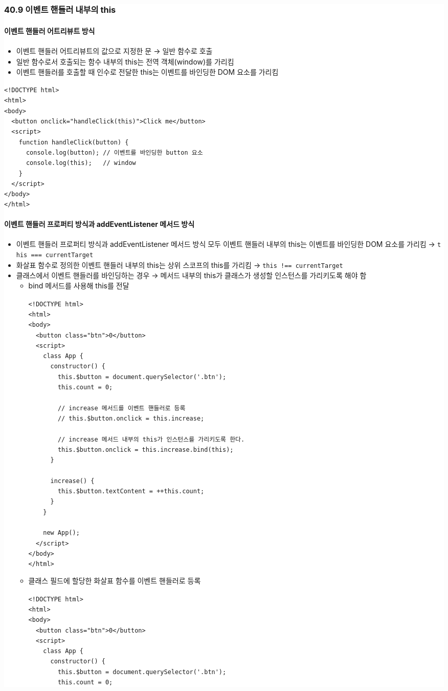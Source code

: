 ### 40.9 이벤트 핸들러 내부의 this
#### 이벤트 핸들러 어트리뷰트 방식
- 이벤트 핸들러 어트리뷰트의 값으로 지정한 문 → 일반 함수로 호출
- 일반 함수로서 호출되는 함수 내부의 this는 전역 객체(window)를 가리킴
- 이벤트 핸들러를 호출할 때 인수로 전달한 this는 이벤트를 바인딩한 DOM 요소를 가리킴
```
<!DOCTYPE html>
<html>
<body>
  <button onclick="handleClick(this)">Click me</button>
  <script>
    function handleClick(button) {
      console.log(button); // 이벤트를 바인딩한 button 요소
      console.log(this);   // window
    }
  </script>
</body>
</html>
```

#### 이벤트 핸들러 프로퍼티 방식과 addEventListener 메서드 방식
- 이벤트 핸들러 프로퍼티 방식과 addEventListener 메서드 방식 모두 이벤트 핸들러 내부의 this는 이벤트를 바인딩한 DOM 요소를 가리킴 → `this === currentTarget`
- 화살표 함수로 정의한 이벤트 핸들러 내부의 this는 상위 스코프의 this를 가리킴 → `this !== currentTarget`
- 클래스에서 이벤트 핸들러를 바인딩하는 경우 → 메서드 내부의 this가 클래스가 생성할 인스턴스를 가리키도록 해야 함
  - bind 메서드를 사용해 this를 전달
    ```
    <!DOCTYPE html>
    <html>
    <body>
      <button class="btn">0</button>
      <script>
        class App {
          constructor() {
            this.$button = document.querySelector('.btn');
            this.count = 0;

            // increase 메서드를 이벤트 핸들러로 등록
            // this.$button.onclick = this.increase;

            // increase 메서드 내부의 this가 인스턴스를 가리키도록 한다.
            this.$button.onclick = this.increase.bind(this);
          }

          increase() {
            this.$button.textContent = ++this.count;
          }
        }

        new App();
      </script>
    </body>
    </html>
    ```
  - 클래스 필드에 할당한 화살표 함수를 이벤트 핸들러로 등록
    ```
    <!DOCTYPE html>
    <html>
    <body>
      <button class="btn">0</button>
      <script>
        class App {
          constructor() {
            this.$button = document.querySelector('.btn');
            this.count = 0;